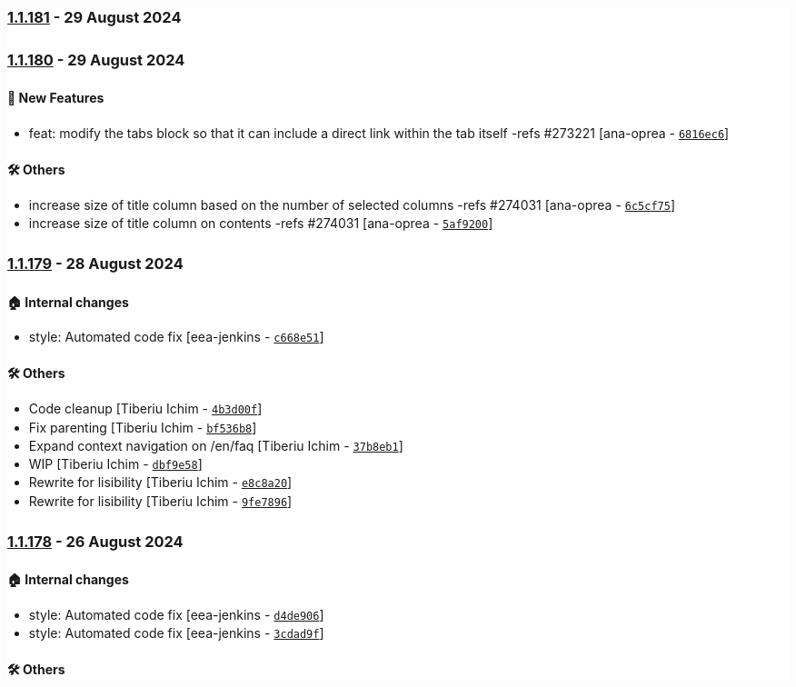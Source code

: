 ### [1.1.181](https://github.com/eea/volto-clms-theme/compare/1.1.180...1.1.181) - 29 August 2024

### [1.1.180](https://github.com/eea/volto-clms-theme/compare/1.1.179...1.1.180) - 29 August 2024

#### :rocket: New Features

- feat: modify the tabs block so that it can include a direct link within the tab itself -refs #273221 [ana-oprea - [`6816ec6`](https://github.com/eea/volto-clms-theme/commit/6816ec62f6b260a491ba8ef3f5964beb5917e1a5)]

#### :hammer_and_wrench: Others

- increase size of title column based on the number of selected columns -refs #274031 [ana-oprea - [`6c5cf75`](https://github.com/eea/volto-clms-theme/commit/6c5cf75e89c01b33d44b6d02c9fff86c1f93ee67)]
- increase size of title column on contents -refs #274031 [ana-oprea - [`5af9200`](https://github.com/eea/volto-clms-theme/commit/5af9200e9109261df92a89ec7fc01e237f611ed0)]
### [1.1.179](https://github.com/eea/volto-clms-theme/compare/1.1.178...1.1.179) - 28 August 2024

#### :house: Internal changes

- style: Automated code fix [eea-jenkins - [`c668e51`](https://github.com/eea/volto-clms-theme/commit/c668e51c7592ed244b8fa486e785ced43ca5cb5f)]

#### :hammer_and_wrench: Others

- Code cleanup [Tiberiu Ichim - [`4b3d00f`](https://github.com/eea/volto-clms-theme/commit/4b3d00fa7e02a422a7be14e95c2ddc23f07a60cf)]
- Fix parenting [Tiberiu Ichim - [`bf536b8`](https://github.com/eea/volto-clms-theme/commit/bf536b85715471db0f373315a8bca84cbde2aec1)]
- Expand context navigation on /en/faq [Tiberiu Ichim - [`37b8eb1`](https://github.com/eea/volto-clms-theme/commit/37b8eb129651e781e0ced8c79237bdf7b0bb55e1)]
- WIP [Tiberiu Ichim - [`dbf9e58`](https://github.com/eea/volto-clms-theme/commit/dbf9e58a74442005933356e875965ad8f6dd9cd0)]
- Rewrite for lisibility [Tiberiu Ichim - [`e8c8a20`](https://github.com/eea/volto-clms-theme/commit/e8c8a2037a81832ae901892120e74c11757ebf55)]
- Rewrite for lisibility [Tiberiu Ichim - [`9fe7896`](https://github.com/eea/volto-clms-theme/commit/9fe78963411c231cbf8271a29209d51c5b7c4345)]
### [1.1.178](https://github.com/eea/volto-clms-theme/compare/1.1.177...1.1.178) - 26 August 2024

#### :house: Internal changes

- style: Automated code fix [eea-jenkins - [`d4de906`](https://github.com/eea/volto-clms-theme/commit/d4de906dce029f4b12382c624d399a93b5cea458)]
- style: Automated code fix [eea-jenkins - [`3cdad9f`](https://github.com/eea/volto-clms-theme/commit/3cdad9f14e176ff8b1bd2f60ae73f074cddcae6d)]

#### :hammer_and_wrench: Others
